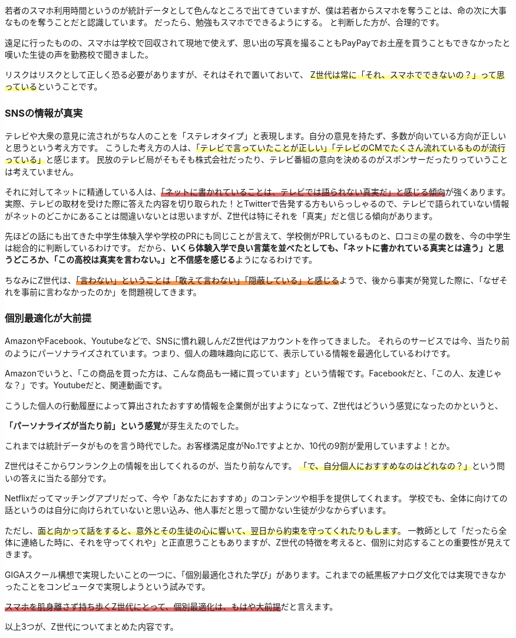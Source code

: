 若者のスマホ利用時間というのが統計データとして色んなところで出てきていますが、僕は若者からスマホを奪うことは、命の次に大事なものを奪うことだと認識しています。 だったら、勉強もスマホでできるようにする。 と判断した方が、合理的です。

遠足に行ったものの、スマホは学校で回収されて現地で使えず、思い出の写真を撮ることもPayPayでお土産を買うこともできなかったと嘆いた生徒の声を勤務校で聞きました。

リスクはリスクとして正しく恐る必要がありますが、それはそれで置いておいて、 <span data-color="#fffd6b" style="background: linear-gradient(transparent 60%,rgba(255, 253, 107, 0.7) 0);" class="vk_highlighter">Z世代は常に「それ、スマホでできないの？」って思っている</span>ということです。

### SNSの情報が真実

テレビや大衆の意見に流されがちな人のことを「ステレオタイプ」と表現します。自分の意見を持たず、多数が向いている方向が正しいと思うという考え方です。 こうした考え方の人は、<span data-color="#fffd6b" style="background: linear-gradient(transparent 60%,rgba(255, 253, 107, 0.7) 0);" class="vk_highlighter">「テレビで言っていたことが正しい」「テレビのCMでたくさん流れているものが流行っている」</span>と感じます。 民放のテレビ局がそもそも株式会社だったり、テレビ番組の意向を決めるのがスポンサーだったりっていうことは考えていません。

それに対してネットに精通している人は、<span data-color="#cf2e2e" style="background: linear-gradient(transparent 60%,rgba(207, 46, 46, 0.7) 0);" class="vk_highlighter">「ネットに書かれていることは、テレビでは語られない真実だ」と感じる傾向</span>が強くあります。 実際、テレビの取材を受けた際に答えた内容を切り取られた！とTwitterで告発する方もいらっしゃるので、テレビで語られていない情報がネットのどこかにあることは間違いないとは思いますが、Z世代は特にそれを「真実」だと信じる傾向があります。

先ほどの話にも出てきた中学生体験入学や学校のPRにも同じことが言えて、学校側がPRしているものと、口コミの星の数を、今の中学生は総合的に判断しているわけです。 だから、**いくら体験入学で良い言葉を並べたとしても、「ネットに書かれている真実とは違う」と思うどころか、「この高校は真実を言わない。」と不信感を感じる**ようになるわけです。

ちなみにZ世代は、<span data-color="#ff6900" style="background: linear-gradient(transparent 60%,rgba(255, 105, 0, 0.7) 0);" class="vk_highlighter">「言わない」ということは「敢えて言わない」「隠蔽している」と感じる</span>ようで、後から事実が発覚した際に、「なぜそれを事前に言わなかったのか」を問題視してきます。

### 個別最適化が大前提

AmazonやFacebook、Youtubeなどで、SNSに慣れ親しんだZ世代はアカウントを作ってきました。 それらのサービスでは今、当たり前のようにパーソナライズされています。つまり、個人の趣味趣向に応じて、表示している情報を最適化しているわけです。

Amazonでいうと、「この商品を買った方は、こんな商品も一緒に買っています」という情報です。Facebookだと、「この人、友達じゃな？」です。Youtubeだと、関連動画です。

こうした個人の行動履歴によって算出されたおすすめ情報を企業側が出すようになって、Z世代はどういう感覚になったのかというと、

**「パーソナライズが当たり前」という感覚**が芽生えたのでした。

これまでは統計データがものを言う時代でした。お客様満足度がNo.1ですよとか、10代の9割が愛用していますよ！とか。

Z世代はそこからワンランク上の情報を出してくれるのが、当たり前なんです。 <span data-color="#fffd6b" style="background: linear-gradient(transparent 60%,rgba(255, 253, 107, 0.7) 0);" class="vk_highlighter">「で、自分個人におすすめなのはどれなの？」</span>という問いの答えに当たる部分です。

Netflixだってマッチングアプリだって、今や「あなたにおすすめ」のコンテンツや相手を提供してくれます。 学校でも、全体に向けての話というのは自分に向けられていないと思い込み、他人事だと思って聞かない生徒が少なからずいます。

ただし、<span data-color="#fffd6b" style="background: linear-gradient(transparent 60%,rgba(255, 253, 107, 0.7) 0);" class="vk_highlighter">面と向かって話をすると、意外とその生徒の心に響いて、翌日から約束を守ってくれたりもします</span>。 一教師として「だったら全体に連絡した時に、それを守ってくれや」と正直思うこともありますが、Z世代の特徴を考えると、個別に対応することの重要性が見えてきます。

GIGAスクール構想で実現したいことの一つに、「個別最適化された学び」があります。これまでの紙黒板アナログ文化では実現できなかったことをコンピュータで実現しようという試みです。

<span data-color="#cf2e2e" style="background: linear-gradient(transparent 60%,rgba(207, 46, 46, 0.7) 0);" class="vk_highlighter">スマホを肌身離さず持ち歩くZ世代にとって、個別最適化は、もはや大前提</span>だと言えます。

以上3つが、Z世代についてまとめた内容です。
